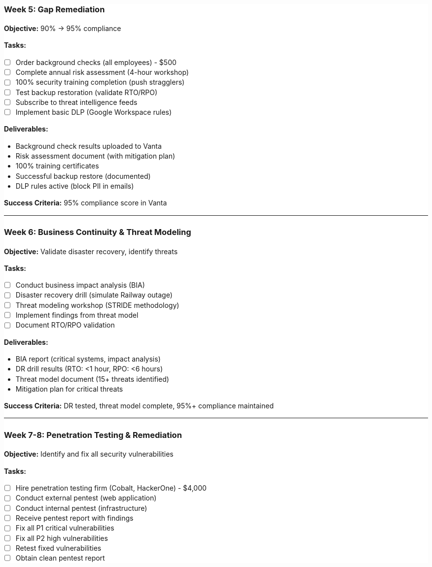 ### Week 5: Gap Remediation
**Objective:** 90% → 95% compliance

**Tasks:**
- [ ] Order background checks (all employees) - $500
- [ ] Complete annual risk assessment (4-hour workshop)
- [ ] 100% security training completion (push stragglers)
- [ ] Test backup restoration (validate RTO/RPO)
- [ ] Subscribe to threat intelligence feeds
- [ ] Implement basic DLP (Google Workspace rules)

**Deliverables:**
- Background check results uploaded to Vanta
- Risk assessment document (with mitigation plan)
- 100% training certificates
- Successful backup restore (documented)
- DLP rules active (block PII in emails)

**Success Criteria:** 95% compliance score in Vanta

---

### Week 6: Business Continuity & Threat Modeling
**Objective:** Validate disaster recovery, identify threats

**Tasks:**
- [ ] Conduct business impact analysis (BIA)
- [ ] Disaster recovery drill (simulate Railway outage)
- [ ] Threat modeling workshop (STRIDE methodology)
- [ ] Implement findings from threat model
- [ ] Document RTO/RPO validation

**Deliverables:**
- BIA report (critical systems, impact analysis)
- DR drill results (RTO: <1 hour, RPO: <6 hours)
- Threat model document (15+ threats identified)
- Mitigation plan for critical threats

**Success Criteria:** DR tested, threat model complete, 95%+ compliance maintained

---

### Week 7-8: Penetration Testing & Remediation
**Objective:** Identify and fix all security vulnerabilities

**Tasks:**
- [ ] Hire penetration testing firm (Cobalt, HackerOne) - $4,000
- [ ] Conduct external pentest (web application)
- [ ] Conduct internal pentest (infrastructure)
- [ ] Receive pentest report with findings
- [ ] Fix all P1 critical vulnerabilities
- [ ] Fix all P2 high vulnerabilities
- [ ] Retest fixed vulnerabilities
- [ ] Obtain clean pentest report
